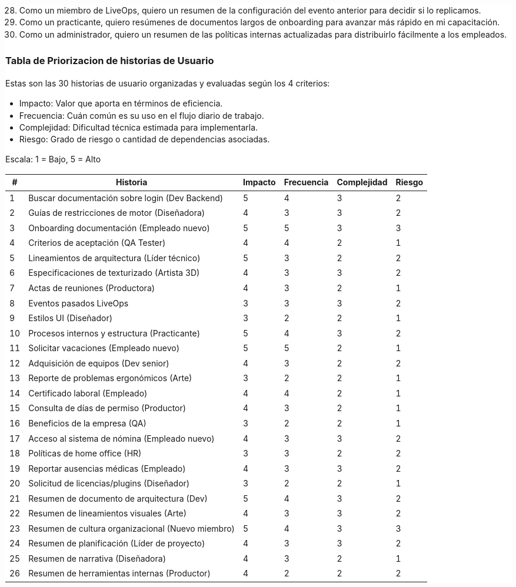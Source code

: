 28. Como un miembro de LiveOps, quiero un resumen de la configuración del evento anterior para decidir si lo replicamos.
29. Como un practicante, quiero resúmenes de documentos largos de onboarding para avanzar más rápido en mi capacitación.
30. Como un administrador, quiero un resumen de las políticas internas actualizadas para distribuirlo fácilmente a los empleados.

### Tabla de Priorizacion de historias de Usuario 
Estas son las 30 historias de usuario organizadas y evaluadas según los 4 criterios:
- Impacto: Valor que aporta en términos de eficiencia.
- Frecuencia: Cuán común es su uso en el flujo diario de trabajo.
- Complejidad: Dificultad técnica estimada para implementarla.
- Riesgo: Grado de riesgo o cantidad de dependencias asociadas.

Escala:
1 = Bajo, 5 = Alto

| #  | Historia                                                               | Impacto | Frecuencia | Complejidad | Riesgo |
|----|-----------------------------------------------------------------------|---------|------------|-------------|--------|
| 1  | Buscar documentación sobre login (Dev Backend)                        | 5       | 4          | 3           | 2      |
| 2  | Guías de restricciones de motor (Diseñadora)                          | 4       | 3          | 3           | 2      |
| 3  | Onboarding documentación (Empleado nuevo)                             | 5       | 5          | 3           | 3      |
| 4  | Criterios de aceptación (QA Tester)                                   | 4       | 4          | 2           | 1      |
| 5  | Lineamientos de arquitectura (Líder técnico)                          | 5       | 3          | 2           | 2      |
| 6  | Especificaciones de texturizado (Artista 3D)                          | 4       | 3          | 3           | 2      |
| 7  | Actas de reuniones (Productora)                                       | 4       | 3          | 2           | 1      |
| 8  | Eventos pasados LiveOps                                               | 3       | 3          | 3           | 2      |
| 9  | Estilos UI (Diseñador)                                                | 3       | 2          | 2           | 1      |
| 10 | Procesos internos y estructura (Practicante)                          | 5       | 4          | 3           | 2      |
| 11 | Solicitar vacaciones (Empleado nuevo)                                 | 5       | 5          | 2           | 1      |
| 12 | Adquisición de equipos (Dev senior)                                   | 4       | 3          | 2           | 2      |
| 13 | Reporte de problemas ergonómicos (Arte)                               | 3       | 2          | 2           | 1      |
| 14 | Certificado laboral (Empleado)                                        | 4       | 4          | 2           | 1      |
| 15 | Consulta de días de permiso (Productor)                               | 4       | 3          | 2           | 1      |
| 16 | Beneficios de la empresa (QA)                                         | 3       | 2          | 2           | 1      |
| 17 | Acceso al sistema de nómina (Empleado nuevo)                          | 4       | 3          | 3           | 2      |
| 18 | Políticas de home office (HR)                                         | 3       | 3          | 2           | 2      |
| 19 | Reportar ausencias médicas (Empleado)                                 | 4       | 3          | 3           | 2      |
| 20 | Solicitud de licencias/plugins (Diseñador)                            | 3       | 2          | 2           | 1      |
| 21 | Resumen de documento de arquitectura (Dev)                            | 5       | 4          | 3           | 2      |
| 22 | Resumen de lineamientos visuales (Arte)                               | 4       | 3          | 3           | 2      |
| 23 | Resumen de cultura organizacional (Nuevo miembro)                     | 5       | 4          | 3           | 3      |
| 24 | Resumen de planificación (Líder de proyecto)                          | 4       | 3          | 3           | 2      |
| 25 | Resumen de narrativa (Diseñadora)                                     | 4       | 3          | 2           | 1      |
| 26 | Resumen de herramientas internas (Productor)                          | 4       | 2          | 2           | 2      |